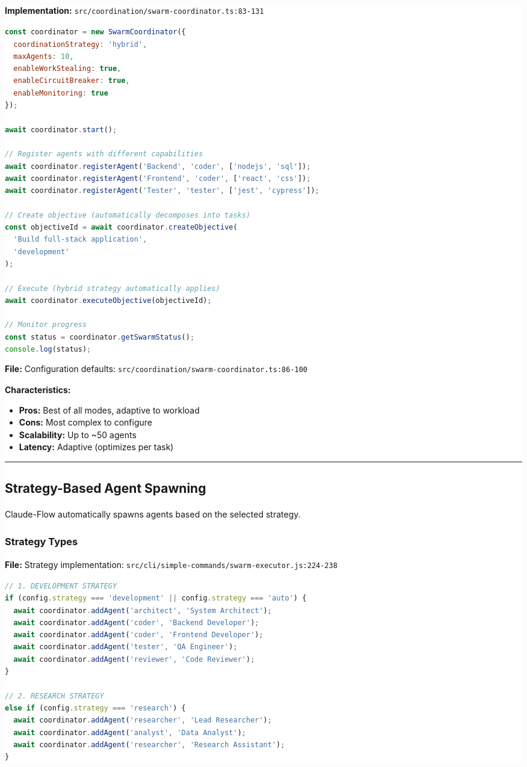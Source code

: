 **Implementation:** `src/coordination/swarm-coordinator.ts:83-131`

```javascript
const coordinator = new SwarmCoordinator({
  coordinationStrategy: 'hybrid',
  maxAgents: 10,
  enableWorkStealing: true,
  enableCircuitBreaker: true,
  enableMonitoring: true
});

await coordinator.start();

// Register agents with different capabilities
await coordinator.registerAgent('Backend', 'coder', ['nodejs', 'sql']);
await coordinator.registerAgent('Frontend', 'coder', ['react', 'css']);
await coordinator.registerAgent('Tester', 'tester', ['jest', 'cypress']);

// Create objective (automatically decomposes into tasks)
const objectiveId = await coordinator.createObjective(
  'Build full-stack application',
  'development'
);

// Execute (hybrid strategy automatically applies)
await coordinator.executeObjective(objectiveId);

// Monitor progress
const status = coordinator.getSwarmStatus();
console.log(status);
```

**File:** Configuration defaults: `src/coordination/swarm-coordinator.ts:86-100`

**Characteristics:**
- **Pros:** Best of all modes, adaptive to workload
- **Cons:** Most complex to configure
- **Scalability:** Up to ~50 agents
- **Latency:** Adaptive (optimizes per task)

---

## Strategy-Based Agent Spawning

Claude-Flow automatically spawns agents based on the selected strategy.

### Strategy Types

**File:** Strategy implementation: `src/cli/simple-commands/swarm-executor.js:224-238`

```javascript
// 1. DEVELOPMENT STRATEGY
if (config.strategy === 'development' || config.strategy === 'auto') {
  await coordinator.addAgent('architect', 'System Architect');
  await coordinator.addAgent('coder', 'Backend Developer');
  await coordinator.addAgent('coder', 'Frontend Developer');
  await coordinator.addAgent('tester', 'QA Engineer');
  await coordinator.addAgent('reviewer', 'Code Reviewer');
}

// 2. RESEARCH STRATEGY
else if (config.strategy === 'research') {
  await coordinator.addAgent('researcher', 'Lead Researcher');
  await coordinator.addAgent('analyst', 'Data Analyst');
  await coordinator.addAgent('researcher', 'Research Assistant');
}
```